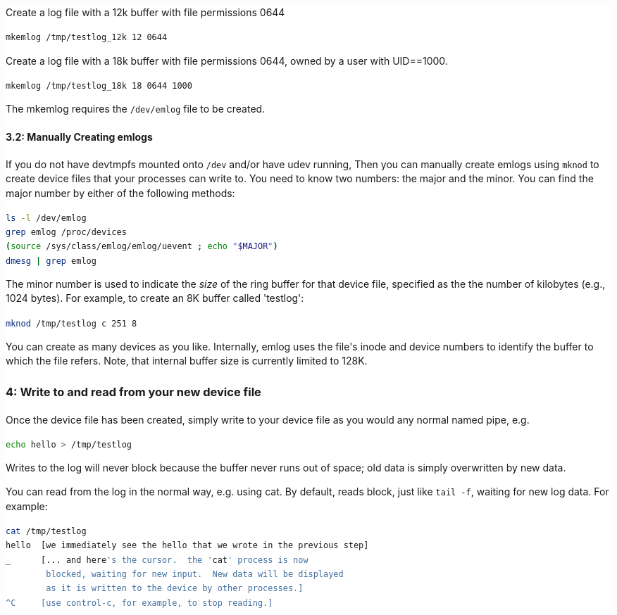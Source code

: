    Create a log file with a 12k buffer with file permissions 0644
   ```bash
   mkemlog /tmp/testlog_12k 12 0644
   ```

   Create a log file with a 18k buffer with file permissions 0644, owned by a user with UID==1000.
   ```bash
   mkemlog /tmp/testlog_18k 18 0644 1000
   ```

   The mkemlog requires the `/dev/emlog` file to be created.

#### 3.2: Manually Creating emlogs

   If you do not have devtmpfs mounted onto `/dev` and/or have udev running,
   Then you can manually create emlogs using `mknod` to create device
   files that your processes can write to.
   You need to know two numbers: the major and the minor.
   You can find the major number by either of the following methods:
   ```bash
   ls -l /dev/emlog
   grep emlog /proc/devices
   (source /sys/class/emlog/emlog/uevent ; echo "$MAJOR")
   dmesg | grep emlog
   ```
   The minor number is used to indicate the *size* of the ring
   buffer for that device file, specified as the the number of
   kilobytes (e.g., 1024 bytes).  For example, to create an 8K buffer
   called 'testlog':
   ```bash
   mknod /tmp/testlog c 251 8
   ```

   You can create as many devices as you like.  Internally, emlog uses
   the file's inode and device numbers to identify the buffer to which
   the file refers. Note, that internal buffer size is currently limited to 128K.


### 4: Write to and read from your new device file

   Once the device file has been created, simply write to your device
   file as you would any normal named pipe, e.g.
   ```bash
   echo hello > /tmp/testlog
   ```

   Writes to the log will never block because the buffer never runs
   out of space; old data is simply overwritten by new data.

   You can read from the log in the normal way, e.g. using cat.  By
   default, reads block, just like `tail -f`, waiting for new log
   data.  For example:
   ```bash
   cat /tmp/testlog
   hello  [we immediately see the hello that we wrote in the previous step]
   _      [... and here's the cursor.  the 'cat' process is now
           blocked, waiting for new input.  New data will be displayed
           as it is written to the device by other processes.]
   ^C     [use control-c, for example, to stop reading.]
   ```
